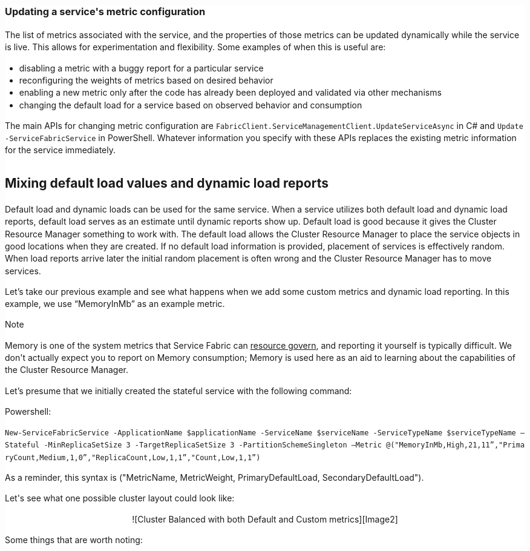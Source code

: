 ### Updating a service's metric configuration
The list of metrics associated with the service, and the properties of those metrics can be updated dynamically while the service is live. This allows for experimentation and flexibility. Some examples of when this is useful are:

  - disabling a metric with a buggy report for a particular service
  - reconfiguring the weights of metrics based on desired behavior
  - enabling a new metric only after the code has already been deployed and validated via other mechanisms
  - changing the default load for a service based on observed behavior and consumption

The main APIs for changing metric configuration are `FabricClient.ServiceManagementClient.UpdateServiceAsync` in C# and `Update-ServiceFabricService` in PowerShell. Whatever information you specify with these APIs replaces the existing metric information for the service immediately. 

## Mixing default load values and dynamic load reports
Default load and dynamic loads can be used for the same service. When a service utilizes both default load and dynamic load reports, default load serves as an estimate until dynamic reports show up. Default load is good because it gives the Cluster Resource Manager something to work with. The default load allows the Cluster Resource Manager to place the service objects in good locations when they are created. If no default load information is provided, placement of services is effectively random. When load reports arrive later the initial random placement is often wrong and the Cluster Resource Manager has to move services.

Let’s take our previous example and see what happens when we add some custom metrics and dynamic load reporting. In this example, we use “MemoryInMb” as an example metric.

> [!NOTE]
> Memory is one of the system metrics that Service Fabric can [resource govern](service-fabric-resource-governance.md), and reporting it yourself is typically difficult. We don't actually expect you to report on Memory consumption; Memory is used here as an aid to learning about the capabilities of the Cluster Resource Manager.
>

Let’s presume that we initially created the stateful service with the following command:

Powershell:

```posh
New-ServiceFabricService -ApplicationName $applicationName -ServiceName $serviceName -ServiceTypeName $serviceTypeName –Stateful -MinReplicaSetSize 3 -TargetReplicaSetSize 3 -PartitionSchemeSingleton –Metric @("MemoryInMb,High,21,11”,"PrimaryCount,Medium,1,0”,"ReplicaCount,Low,1,1”,"Count,Low,1,1”)
```

As a reminder, this syntax is ("MetricName, MetricWeight, PrimaryDefaultLoad, SecondaryDefaultLoad").

Let's see what one possible cluster layout could look like:

<center>

![Cluster Balanced with both Default and Custom metrics][Image2]
</center>

Some things that are worth noting:

